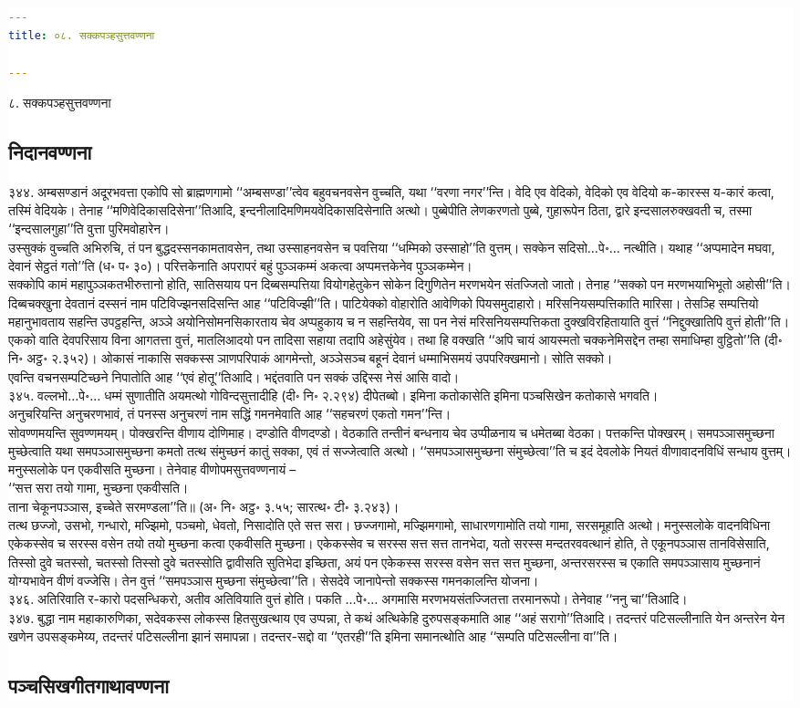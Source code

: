 ```yaml
---
title: ०८. सक्कपञ्हसुत्तवण्णना

---
```

८. सक्कपञ्हसुत्तवण्णना  


## निदानवण्णना

३४४. अम्बसण्डानं अदूरभवत्ता एकोपि सो ब्राह्मणगामो ‘‘अम्बसण्डा’’त्वेव बहुवचनवसेन वुच्चति, यथा ‘‘वरणा नगर’’न्ति। वेदि एव वेदिको, वेदिको एव वेदियो क-कारस्स य-कारं कत्वा, तस्मिं वेदियके। तेनाह ‘‘मणिवेदिकासदिसेना’’तिआदि, इन्दनीलादिमणिमयवेदिकासदिसेनाति अत्थो। पुब्बेपीति लेणकरणतो पुब्बे, गुहारूपेन ठिता, द्वारे इन्दसालरुक्खवती च, तस्मा ‘‘इन्दसालगुहा’’ति वुत्ता पुरिमवोहारेन।  
उस्सुक्कं वुच्चति अभिरुचि, तं पन बुद्धदस्सनकामतावसेन, तथा उस्साहनवसेन च पवत्तिया ‘‘धम्मिको उस्साहो’’ति वुत्तम्। सक्केन सदिसो…पे॰… नत्थीति। यथाह ‘‘अप्पमादेन मघवा, देवानं सेट्ठतं गतो’’ति (ध॰ प॰ ३०)। परित्तकेनाति अपरापरं बहुं पुञ्ञकम्मं अकत्वा अप्पमत्तकेनेव पुञ्ञकम्मेन।  
सक्कोपि कामं महापुञ्ञकतभीरुत्तानो होति, सातिसयाय पन दिब्बसम्पत्तिया वियोगहेतुकेन सोकेन दिगुणितेन मरणभयेन संतज्जितो जातो। तेनाह ‘‘सक्को पन मरणभयाभिभूतो अहोसी’’ति।  
दिब्बचक्खुना देवतानं दस्सनं नाम पटिविज्झनसदिसन्ति आह ‘‘पटिविज्झी’’ति। पाटियेक्को वोहारोति आवेणिको पियसमुदाहारो। मरिसनियसम्पत्तिकाति मारिसा। तेसञ्हि सम्पत्तियो महानुभावताय सहन्ति उपट्ठहन्ति, अञ्ञे अयोनिसोमनसिकारताय चेव अप्पहुकाय च न सहन्तियेव, सा पन नेसं मरिसनियसम्पत्तिकता दुक्खविरहितायाति वुत्तं ‘‘निद्दुक्खातिपि वुत्तं होती’’ति। एकको वाति देवपरिसाय विना आगतत्ता वुत्तं, मातलिआदयो पन तादिसा सहाया तदापि अहेसुंयेव। तथा हि वक्खति ‘‘अपि चायं आयस्मतो चक्कनेमिसद्देन तम्हा समाधिम्हा वुट्ठितो’’ति (दी॰ नि॰ अट्ठ॰ २.३५२)। ओकासं नाकासि सक्कस्स ञाणपरिपाकं आगमेन्तो, अञ्ञेसञ्च बहूनं देवानं धम्माभिसमयं उपपरिक्खमानो। सोति सक्को।  
एवन्ति वचनसम्पटिच्छने निपातोति आह ‘‘एवं होतू’’तिआदि। भद्दंतवाति पन सक्कं उद्दिस्स नेसं आसि वादो।  
३४५. वल्लभो…पे॰… धम्मं सुणातीति अयमत्थो गोविन्दसुत्तादीहि (दी॰ नि॰ २.२९४) दीपेतब्बो। इमिना कतोकासेति इमिना पञ्चसिखेन कतोकासे भगवति।  
अनुचरियन्ति अनुचरणभावं, तं पनस्स अनुचरणं नाम सद्धिं गमनमेवाति आह ‘‘सहचरणं एकतो गमन’’न्ति।  
सोवण्णमयन्ति सुवण्णमयम्। पोक्खरन्ति वीणाय दोणिमाह। दण्डोति वीणदण्डो। वेठकाति तन्तीनं बन्धनाय चेव उप्पीळनाय च धमेतब्बा वेठका। पत्तकन्ति पोक्खरम्। समपञ्ञासमुच्छना मुच्छेत्वाति यथा समपञ्ञासमुच्छना कमतो तत्थ संमुच्छनं कातुं सक्का, एवं तं सज्जेत्वाति अत्थो। ‘‘समपञ्ञासमुच्छना संमुच्छेत्वा’’ति च इदं देवलोके नियतं वीणावादनविधिं सन्धाय वुत्तम्। मनुस्सलोके पन एकवीसति मुच्छना। तेनेवाह वीणोपमसुत्तवण्णनायं –  
‘‘सत्त सरा तयो गामा, मुच्छना एकवीसति।  
ताना चेकूनपञ्ञास, इच्चेते सरमण्डला’’ति॥ (अ॰ नि॰ अट्ठ॰ ३.५५; सारत्थ॰ टी॰ ३.२४३)।  
तत्थ छज्जो, उसभो, गन्धारो, मज्झिमो, पञ्चमो, धेवतो, निसादोति एते सत्त सरा। छज्जगामो, मज्झिमगामो, साधारणगामोति तयो गामा, सरसमूहाति अत्थो। मनुस्सलोके वादनविधिना एकेकस्सेव च सरस्स वसेन तयो तयो मुच्छना कत्वा एकवीसति मुच्छना। एकेकस्सेव च सरस्स सत्त सत्त तानभेदा, यतो सरस्स मन्दतरववत्थानं होति, ते एकूनपञ्ञास तानविसेसाति, तिस्सो दुवे चतस्सो, चतस्सो तिस्सो दुवे चतस्सोति द्वावीसति सुतिभेदा इच्छिता, अयं पन एकेकस्स सरस्स वसेन सत्त सत्त मुच्छना, अन्तरसरस्स च एकाति समपञ्ञासाय मुच्छनानं योग्यभावेन वीणं वज्जेसि। तेन वुत्तं ‘‘समपञ्ञास मुच्छना संमुच्छेत्वा’’ति। सेसदेवे जानापेन्तो सक्कस्स गमनकालन्ति योजना।  
३४६. अतिरिवाति र-कारो पदसन्धिकरो, अतीव अतिवियाति वुत्तं होति। पकति …पे॰… अगमासि मरणभयसंतज्जितत्ता तरमानरूपो। तेनेवाह ‘‘ननु चा’’तिआदि।  
३४७. बुद्धा नाम महाकारुणिका, सदेवकस्स लोकस्स हितसुखत्थाय एव उप्पन्ना, ते कथं अत्थिकेहि दुरुपसङ्कमाति आह ‘‘अहं सरागो’’तिआदि। तदन्तरं पटिसल्लीनाति येन अन्तरेन येन खणेन उपसङ्कमेय्य, तदन्तरं पटिसल्लीना झानं समापन्ना। तदन्तर-सद्दो वा ‘‘एतरही’’ति इमिना समानत्थोति आह ‘‘सम्पति पटिसल्लीना वा’’ति।  


## पञ्चसिखगीतगाथावण्णना
